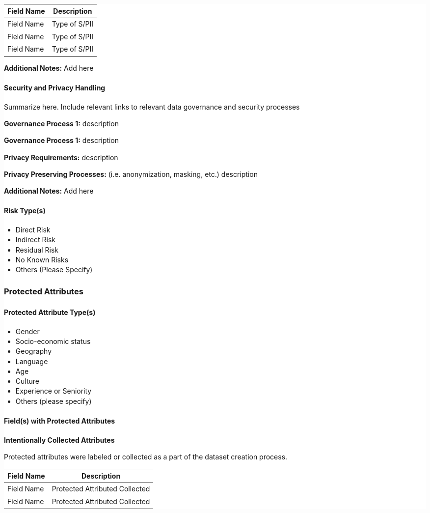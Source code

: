 | Field Name | Description   |
|------------|---------------|
| Field Name | Type of S/PII |
| Field Name | Type of S/PII |
| Field Name | Type of S/PII |

**Additional Notes:** Add here

#### Security and Privacy Handling



Summarize here. Include relevant links to relevant data governance and security processes

**Governance Process 1:** description

**Governance Process 1:** description

**Privacy Requirements:** description

**Privacy Preserving Processes:** (i.e. anonymization, masking, etc.) description

**Additional Notes:** Add here

#### Risk Type(s)


- Direct Risk
- Indirect Risk
- Residual Risk
- No Known Risks
- Others (Please Specify)

### Protected Attributes
#### Protected Attribute Type(s)


- Gender
- Socio-economic status
- Geography
- Language
- Age
- Culture
- Experience or Seniority
- Others (please specify)

#### Field(s) with Protected Attributes


**Intentionally Collected Attributes**

Protected attributes were labeled or collected as a part of the dataset creation
process.

| Field Name | Description                    |
|------------|--------------------------------|
| Field Name | Protected Attributed Collected |
| Field Name | Protected Attributed Collected |
